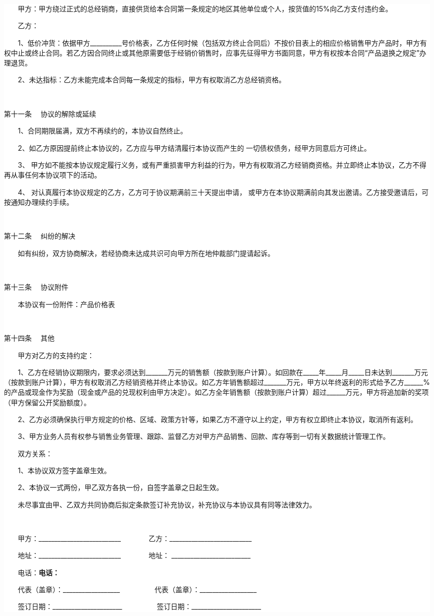 　　甲方：甲方绕过正式的总经销商，直接供货给本合同第一条规定的地区其他单位或个人，按货值的15%向乙方支付违约金。　　

　　乙方：

　　1、低价冲货：依据甲方__________号价格表，乙方任何时候（包括双方终止合同后）不按价目表上的相应价格销售甲方产品时，甲方有权中止或终止合同。若乙方因合同终止或其他原需要低于经销价销售时，应事先征得甲方书面同意，甲方有权按本合同“产品退换之规定”办理退货。

　　2、未达指标：乙方未能完成本合同每一条规定的指标，甲方有权取消乙方总经销资格。

　　

第十一条
　协议的解除或延续　　

　　1、合同期限届满，双方不再续约的，本协议自然终止。

　　2、如乙方原因提前终止本协议的，乙方应与甲方结清履行本协议而产生的 一切债权债务，经甲方同意后方可终止。

　　3、 甲方如不能按本协议规定履行义务，或有严重损害甲方利益的行为，甲方有权取消乙方经销商资格。并立即终止本协议，乙方不得再从事任何本协议项下的活动。

　　4、 对认真履行本协议规定的乙方，乙方可于协议期满前三十天提出申请， 或甲方在本协议期满前向其发出邀请。乙方接受邀请后，可按通知办理续约手续。

　　

第十二条
　纠纷的解决　　

　　如有纠纷，双方协商解决，若经协商未达成共识可向甲方所在地仲裁部门提请起诉。

　　

第十三条
　协议附件　　

　　本协议有一份附件：产品价格表

　　

第十四条
　其他　　

　　甲方对乙方的支持约定：　　

　　1、乙方在经销协议期限内，要求必须达到_______万元的销售额（按款到账户计算）。如回款在_____年_____月_____日未达到_______万元（按款到账户计算），甲方有权取消乙方经销资格并终止本协议。如乙方年销售额超过_______万元，甲方以年终返利的形式给予乙方______%的产品或现金作为奖励（现金或产品的兑现权利由甲方决定）。如乙方全年销售额（按款到账户计算）超过______万元，甲方将追加新的奖项（甲方保留公开奖励额度）。

　　2、乙方必须确保执行甲方规定的价格、区域、政策方针等，如果乙方不遵守以上约定，甲方有权立即终止本协议，取消所有返利。

　　3、甲方业务人员有权参与销售业务管理、跟踪、监督乙方对甲方产品销售、回款、库存等到一切有关数据统计管理工作。　　

　　双方关系：　　

　　1、本协议双方签字盖章生效。

　　2、本协议一式两份，甲乙双方各执一份，自签字盖章之日起生效。 　　

　　未尽事宜由甲、乙双方共同协商后拟定条款签订补充协议，补充协议与本协议具有同等法律效力。　　

　　

　　甲方：__________________________　　　　乙方：__________________________

　　地址：__________________________　　　　地址： _________________________

　　电话：__________________________电话：__________________________

　　代表（盖章）：__________________　　　　　代表（盖章）：__________________

　　签订日期：______________________　　　　　签订日期：______________________